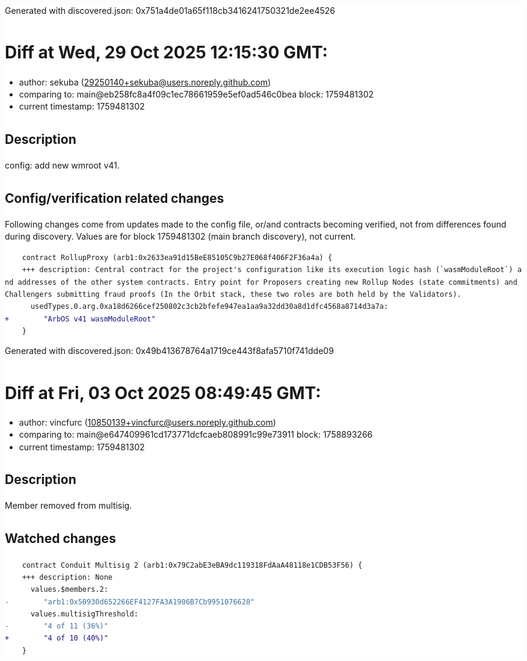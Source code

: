 Generated with discovered.json: 0x751a4de01a65f118cb3416241750321de2ee4526

# Diff at Wed, 29 Oct 2025 12:15:30 GMT:

- author: sekuba (<29250140+sekuba@users.noreply.github.com>)
- comparing to: main@eb258fc8a4f09c1ec78661959e5ef0ad546c0bea block: 1759481302
- current timestamp: 1759481302

## Description

config: add new wmroot v41.

## Config/verification related changes

Following changes come from updates made to the config file,
or/and contracts becoming verified, not from differences found during
discovery. Values are for block 1759481302 (main branch discovery), not current.

```diff
    contract RollupProxy (arb1:0x2633ea91d15BeE85105C9b27E068f406F2F36a4a) {
    +++ description: Central contract for the project's configuration like its execution logic hash (`wasmModuleRoot`) and addresses of the other system contracts. Entry point for Proposers creating new Rollup Nodes (state commitments) and Challengers submitting fraud proofs (In the Orbit stack, these two roles are both held by the Validators).
      usedTypes.0.arg.0xa18d6266cef250802c3cb2bfefe947ea1aa9a32dd30a8d1dfc4568a8714d3a7a:
+        "ArbOS v41 wasmModuleRoot"
    }
```

Generated with discovered.json: 0x49b413678764a1719ce443f8afa5710f741dde09

# Diff at Fri, 03 Oct 2025 08:49:45 GMT:

- author: vincfurc (<10850139+vincfurc@users.noreply.github.com>)
- comparing to: main@e647409961cd173771dcfcaeb808991c99e73911 block: 1758893266
- current timestamp: 1759481302

## Description

Member removed from multisig.

## Watched changes

```diff
    contract Conduit Multisig 2 (arb1:0x79C2abE3eBA9dc119318FdAaA48118e1CDB53F56) {
    +++ description: None
      values.$members.2:
-        "arb1:0x50930d652266EF4127FA3A1906B7Cb9951076628"
      values.multisigThreshold:
-        "4 of 11 (36%)"
+        "4 of 10 (40%)"
    }
```
